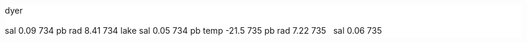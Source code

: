 dyer
</td> <td>
sal
</td> <td>
0.09
</td> </tr>
  <tr> <td>
734
</td> <td>
pb
</td> <td>
rad
</td> <td>
8.41
</td> </tr>
  <tr> <td>
734
</td> <td>
lake
</td> <td>
sal
</td> <td>
0.05
</td> </tr>
  <tr> <td>
734
</td> <td>
pb
</td> <td>
temp
</td> <td>
-21.5
</td> </tr>
  <tr> <td>
735
</td> <td>
pb
</td> <td>
rad
</td> <td>
7.22
</td> </tr>
  <tr> <td>
735
</td> <td bgcolor="red">
 
</td> <td>
sal
</td> <td>
0.06
</td> </tr>
  <tr> <td>
735
</td> <td bgcolor="red">
 